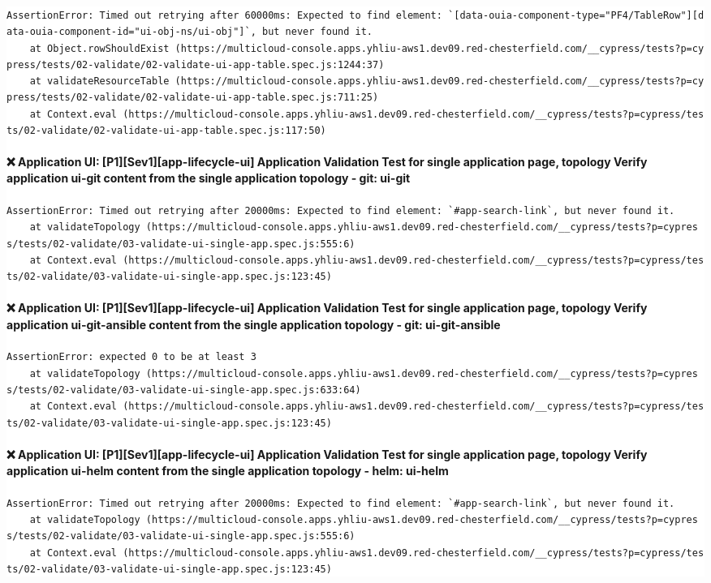 
```
AssertionError: Timed out retrying after 60000ms: Expected to find element: `[data-ouia-component-type="PF4/TableRow"][data-ouia-component-id="ui-obj-ns/ui-obj"]`, but never found it.
    at Object.rowShouldExist (https://multicloud-console.apps.yhliu-aws1.dev09.red-chesterfield.com/__cypress/tests?p=cypress/tests/02-validate/02-validate-ui-app-table.spec.js:1244:37)
    at validateResourceTable (https://multicloud-console.apps.yhliu-aws1.dev09.red-chesterfield.com/__cypress/tests?p=cypress/tests/02-validate/02-validate-ui-app-table.spec.js:711:25)
    at Context.eval (https://multicloud-console.apps.yhliu-aws1.dev09.red-chesterfield.com/__cypress/tests?p=cypress/tests/02-validate/02-validate-ui-app-table.spec.js:117:50)
```
                        
#### :x: Application UI: [P1][Sev1][app-lifecycle-ui] Application Validation Test for single application page, topology  Verify application ui-git content from the single application topology - git: ui-git


```
AssertionError: Timed out retrying after 20000ms: Expected to find element: `#app-search-link`, but never found it.
    at validateTopology (https://multicloud-console.apps.yhliu-aws1.dev09.red-chesterfield.com/__cypress/tests?p=cypress/tests/02-validate/03-validate-ui-single-app.spec.js:555:6)
    at Context.eval (https://multicloud-console.apps.yhliu-aws1.dev09.red-chesterfield.com/__cypress/tests?p=cypress/tests/02-validate/03-validate-ui-single-app.spec.js:123:45)
```
                        
#### :x: Application UI: [P1][Sev1][app-lifecycle-ui] Application Validation Test for single application page, topology  Verify application ui-git-ansible content from the single application topology - git: ui-git-ansible


```
AssertionError: expected 0 to be at least 3
    at validateTopology (https://multicloud-console.apps.yhliu-aws1.dev09.red-chesterfield.com/__cypress/tests?p=cypress/tests/02-validate/03-validate-ui-single-app.spec.js:633:64)
    at Context.eval (https://multicloud-console.apps.yhliu-aws1.dev09.red-chesterfield.com/__cypress/tests?p=cypress/tests/02-validate/03-validate-ui-single-app.spec.js:123:45)
```
                        
#### :x: Application UI: [P1][Sev1][app-lifecycle-ui] Application Validation Test for single application page, topology  Verify application ui-helm content from the single application topology - helm: ui-helm


```
AssertionError: Timed out retrying after 20000ms: Expected to find element: `#app-search-link`, but never found it.
    at validateTopology (https://multicloud-console.apps.yhliu-aws1.dev09.red-chesterfield.com/__cypress/tests?p=cypress/tests/02-validate/03-validate-ui-single-app.spec.js:555:6)
    at Context.eval (https://multicloud-console.apps.yhliu-aws1.dev09.red-chesterfield.com/__cypress/tests?p=cypress/tests/02-validate/03-validate-ui-single-app.spec.js:123:45)
```
                        
